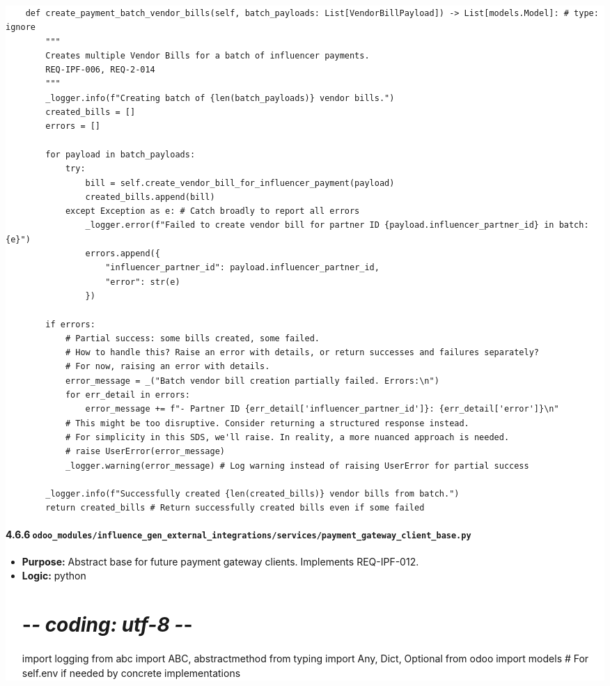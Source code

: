 
        def create_payment_batch_vendor_bills(self, batch_payloads: List[VendorBillPayload]) -> List[models.Model]: # type: ignore
            """
            Creates multiple Vendor Bills for a batch of influencer payments.
            REQ-IPF-006, REQ-2-014
            """
            _logger.info(f"Creating batch of {len(batch_payloads)} vendor bills.")
            created_bills = []
            errors = []

            for payload in batch_payloads:
                try:
                    bill = self.create_vendor_bill_for_influencer_payment(payload)
                    created_bills.append(bill)
                except Exception as e: # Catch broadly to report all errors
                    _logger.error(f"Failed to create vendor bill for partner ID {payload.influencer_partner_id} in batch: {e}")
                    errors.append({
                        "influencer_partner_id": payload.influencer_partner_id,
                        "error": str(e)
                    })
            
            if errors:
                # Partial success: some bills created, some failed.
                # How to handle this? Raise an error with details, or return successes and failures separately?
                # For now, raising an error with details.
                error_message = _("Batch vendor bill creation partially failed. Errors:\n")
                for err_detail in errors:
                    error_message += f"- Partner ID {err_detail['influencer_partner_id']}: {err_detail['error']}\n"
                # This might be too disruptive. Consider returning a structured response instead.
                # For simplicity in this SDS, we'll raise. In reality, a more nuanced approach is needed.
                # raise UserError(error_message) 
                _logger.warning(error_message) # Log warning instead of raising UserError for partial success

            _logger.info(f"Successfully created {len(created_bills)} vendor bills from batch.")
            return created_bills # Return successfully created bills even if some failed
    

#### 4.6.6 `odoo_modules/influence_gen_external_integrations/services/payment_gateway_client_base.py`
-   **Purpose:** Abstract base for future payment gateway clients. Implements REQ-IPF-012.
-   **Logic:**
    python
    # -*- coding: utf-8 -*-
    import logging
    from abc import ABC, abstractmethod
    from typing import Any, Dict, Optional
    from odoo import models # For self.env if needed by concrete implementations
